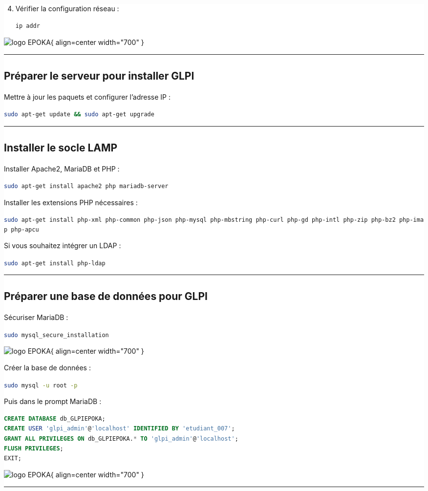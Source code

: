 4. Vérifier la configuration réseau :  
   ```bash
   ip addr
   ```
![logo EPOKA](../../../../media/87.png){ align=center width="700" }

---

## Préparer le serveur pour installer GLPI

Mettre à jour les paquets et configurer l’adresse IP :  
```bash
sudo apt-get update && sudo apt-get upgrade
```

---

## Installer le socle LAMP

Installer Apache2, MariaDB et PHP :
```bash
sudo apt-get install apache2 php mariadb-server
```

Installer les extensions PHP nécessaires :
```bash
sudo apt-get install php-xml php-common php-json php-mysql php-mbstring php-curl php-gd php-intl php-zip php-bz2 php-imap php-apcu
```

Si vous souhaitez intégrer un LDAP :
```bash
sudo apt-get install php-ldap
```

---

## Préparer une base de données pour GLPI

Sécuriser MariaDB :
```bash
sudo mysql_secure_installation
```
![logo EPOKA](../../../../media/88.png){ align=center width="700" }

Créer la base de données :
```bash
sudo mysql -u root -p
```

Puis dans le prompt MariaDB :
```sql
CREATE DATABASE db_GLPIEPOKA;
CREATE USER 'glpi_admin'@'localhost' IDENTIFIED BY 'etudiant_007';
GRANT ALL PRIVILEGES ON db_GLPIEPOKA.* TO 'glpi_admin'@'localhost';
FLUSH PRIVILEGES;
EXIT;
```
![logo EPOKA](../../../../media/89.png){ align=center width="700" }

---